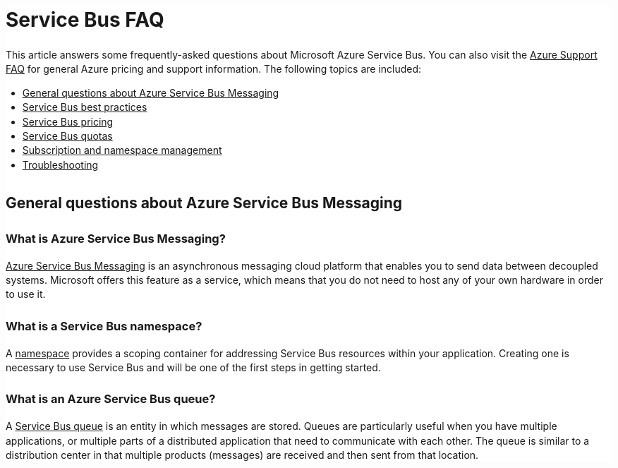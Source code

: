 <properties 
    pageTitle="Service Bus FAQ | Microsoft Azure"
    description="Answers some frequently-asked questions about Azure Service Bus."
    services="service-bus-messaging"
    documentationCenter="na"
    authors="sethmanheim"
    manager=""
    editor="" />
<tags 
    ms.service="service-bus-messaging"
    ms.devlang="na"
    ms.topic="article"
    ms.tgt_pltfrm="na"
    ms.workload="na"
    ms.date="10/04/2016"
    ms.author="sethm;juconway" />

# Service Bus FAQ

This article answers some frequently-asked questions about Microsoft Azure Service Bus. You can also visit the [Azure Support FAQ](http://go.microsoft.com/fwlink/?LinkID=185083) for general Azure pricing and support information. The following topics are included:

- [General questions about Azure Service Bus Messaging](#general-questions-about-azure-service-bus-messaging)
- [Service Bus best practices](#service-bus-best-practices)
- [Service Bus pricing](#service-bus-pricing)
- [Service Bus quotas](#service-bus-quotas)
- [Subscription and namespace management](#subscription-and-namespace-management)
- [Troubleshooting](#service-bus-troubleshooting)

## General questions about Azure Service Bus Messaging

### What is Azure Service Bus Messaging?

[Azure Service Bus Messaging](service-bus-messaging-overview.md) is an asynchronous messaging cloud platform that enables you to send data between decoupled systems. Microsoft offers this feature as a service, which means that you do not need to host any of your own hardware in order to use it.

### What is a Service Bus namespace?

A [namespace](../service-bus-messaging/service-bus-create-namespace-portal.md) provides a scoping container for addressing Service Bus resources within your application. Creating one is necessary to use Service Bus and will be one of the first steps in getting started.

### What is an Azure Service Bus queue?

A [Service Bus queue](service-bus-queues-topics-subscriptions.md) is an entity in which messages are stored. Queues are particularly useful when you have multiple applications, or multiple parts of a distributed application that need to communicate with each other. The queue is similar to a distribution center in that multiple products (messages) are received and then sent from that location.
